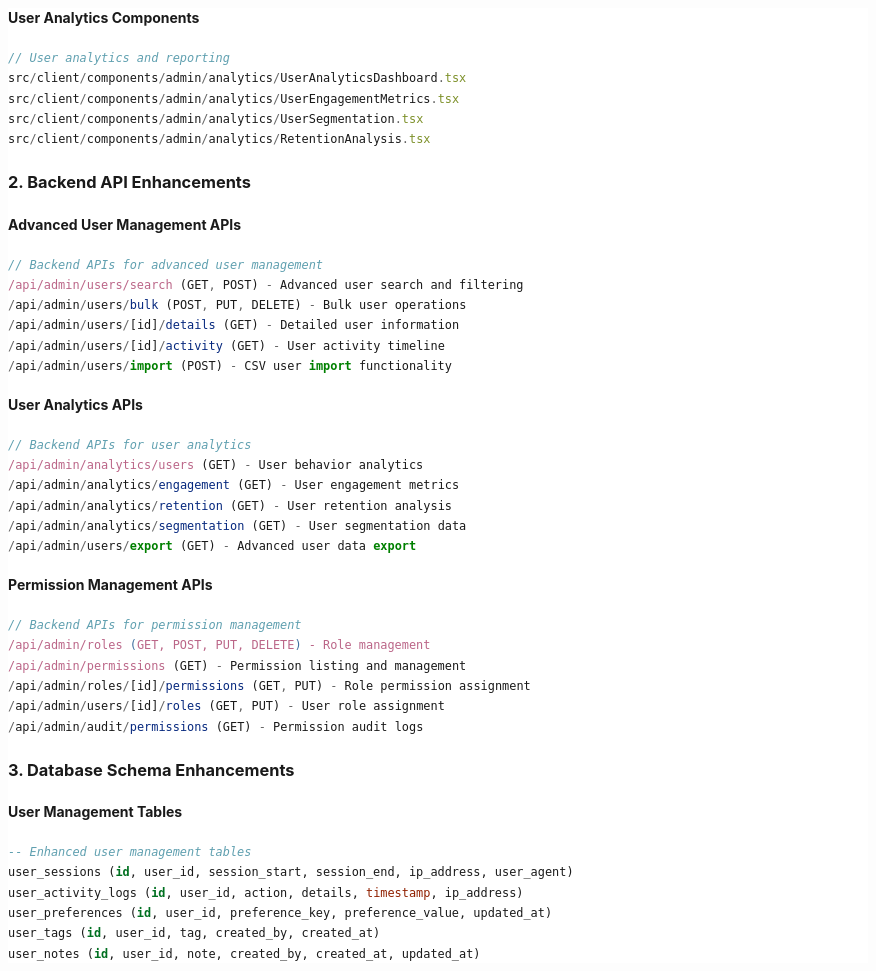 #### User Analytics Components
```typescript
// User analytics and reporting
src/client/components/admin/analytics/UserAnalyticsDashboard.tsx
src/client/components/admin/analytics/UserEngagementMetrics.tsx
src/client/components/admin/analytics/UserSegmentation.tsx
src/client/components/admin/analytics/RetentionAnalysis.tsx
```

### 2. Backend API Enhancements

#### Advanced User Management APIs
```typescript
// Backend APIs for advanced user management
/api/admin/users/search (GET, POST) - Advanced user search and filtering
/api/admin/users/bulk (POST, PUT, DELETE) - Bulk user operations
/api/admin/users/[id]/details (GET) - Detailed user information
/api/admin/users/[id]/activity (GET) - User activity timeline
/api/admin/users/import (POST) - CSV user import functionality
```

#### User Analytics APIs
```typescript
// Backend APIs for user analytics
/api/admin/analytics/users (GET) - User behavior analytics
/api/admin/analytics/engagement (GET) - User engagement metrics
/api/admin/analytics/retention (GET) - User retention analysis
/api/admin/analytics/segmentation (GET) - User segmentation data
/api/admin/users/export (GET) - Advanced user data export
```

#### Permission Management APIs
```typescript
// Backend APIs for permission management
/api/admin/roles (GET, POST, PUT, DELETE) - Role management
/api/admin/permissions (GET) - Permission listing and management
/api/admin/roles/[id]/permissions (GET, PUT) - Role permission assignment
/api/admin/users/[id]/roles (GET, PUT) - User role assignment
/api/admin/audit/permissions (GET) - Permission audit logs
```

### 3. Database Schema Enhancements

#### User Management Tables
```sql
-- Enhanced user management tables
user_sessions (id, user_id, session_start, session_end, ip_address, user_agent)
user_activity_logs (id, user_id, action, details, timestamp, ip_address)
user_preferences (id, user_id, preference_key, preference_value, updated_at)
user_tags (id, user_id, tag, created_by, created_at)
user_notes (id, user_id, note, created_by, created_at, updated_at)
```
